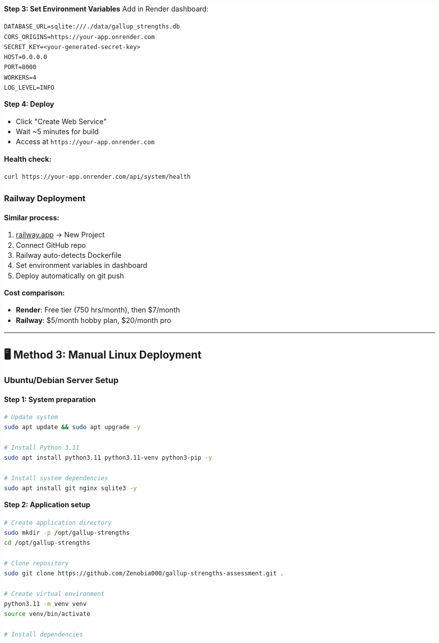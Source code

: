 **Step 3: Set Environment Variables**
Add in Render dashboard:
```
DATABASE_URL=sqlite:///./data/gallup_strengths.db
CORS_ORIGINS=https://your-app.onrender.com
SECRET_KEY=<your-generated-secret-key>
HOST=0.0.0.0
PORT=8000
WORKERS=4
LOG_LEVEL=INFO
```

**Step 4: Deploy**
- Click "Create Web Service"
- Wait ~5 minutes for build
- Access at `https://your-app.onrender.com`

**Health check:**
```bash
curl https://your-app.onrender.com/api/system/health
```

### Railway Deployment

**Similar process:**
1. [railway.app](https://railway.app) → New Project
2. Connect GitHub repo
3. Railway auto-detects Dockerfile
4. Set environment variables in dashboard
5. Deploy automatically on git push

**Cost comparison:**
- **Render**: Free tier (750 hrs/month), then $7/month
- **Railway**: $5/month hobby plan, $20/month pro

---

## 🖥️ Method 3: Manual Linux Deployment

### Ubuntu/Debian Server Setup

**Step 1: System preparation**
```bash
# Update system
sudo apt update && sudo apt upgrade -y

# Install Python 3.11
sudo apt install python3.11 python3.11-venv python3-pip -y

# Install system dependencies
sudo apt install git nginx sqlite3 -y
```

**Step 2: Application setup**
```bash
# Create application directory
sudo mkdir -p /opt/gallup-strengths
cd /opt/gallup-strengths

# Clone repository
sudo git clone https://github.com/Zenobia000/gallup-strengths-assessment.git .

# Create virtual environment
python3.11 -m venv venv
source venv/bin/activate

# Install dependencies
```